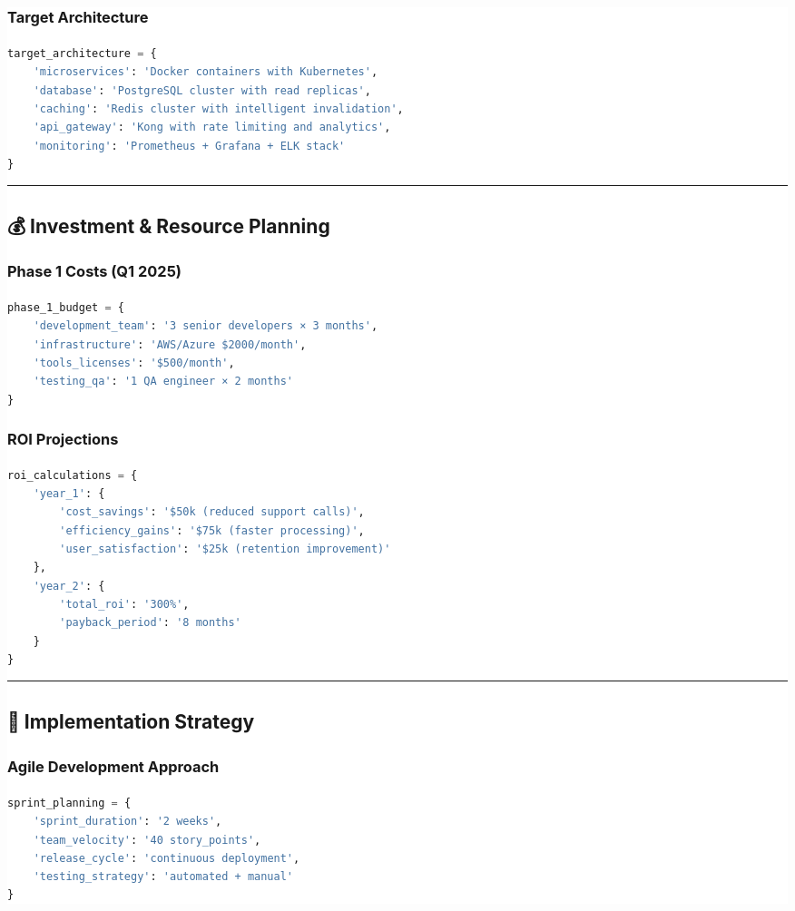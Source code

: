 ### Target Architecture
```python
target_architecture = {
    'microservices': 'Docker containers with Kubernetes',
    'database': 'PostgreSQL cluster with read replicas',
    'caching': 'Redis cluster with intelligent invalidation',
    'api_gateway': 'Kong with rate limiting and analytics',
    'monitoring': 'Prometheus + Grafana + ELK stack'
}
```

---

## 💰 Investment & Resource Planning

### Phase 1 Costs (Q1 2025)
```python
phase_1_budget = {
    'development_team': '3 senior developers × 3 months',
    'infrastructure': 'AWS/Azure $2000/month',
    'tools_licenses': '$500/month',
    'testing_qa': '1 QA engineer × 2 months'
}
```

### ROI Projections
```python
roi_calculations = {
    'year_1': {
        'cost_savings': '$50k (reduced support calls)',
        'efficiency_gains': '$75k (faster processing)',
        'user_satisfaction': '$25k (retention improvement)'
    },
    'year_2': {
        'total_roi': '300%',
        'payback_period': '8 months'
    }
}
```

---

## 🔧 Implementation Strategy

### Agile Development Approach
```python
sprint_planning = {
    'sprint_duration': '2 weeks',
    'team_velocity': '40 story_points',
    'release_cycle': 'continuous deployment',
    'testing_strategy': 'automated + manual'
}
```
